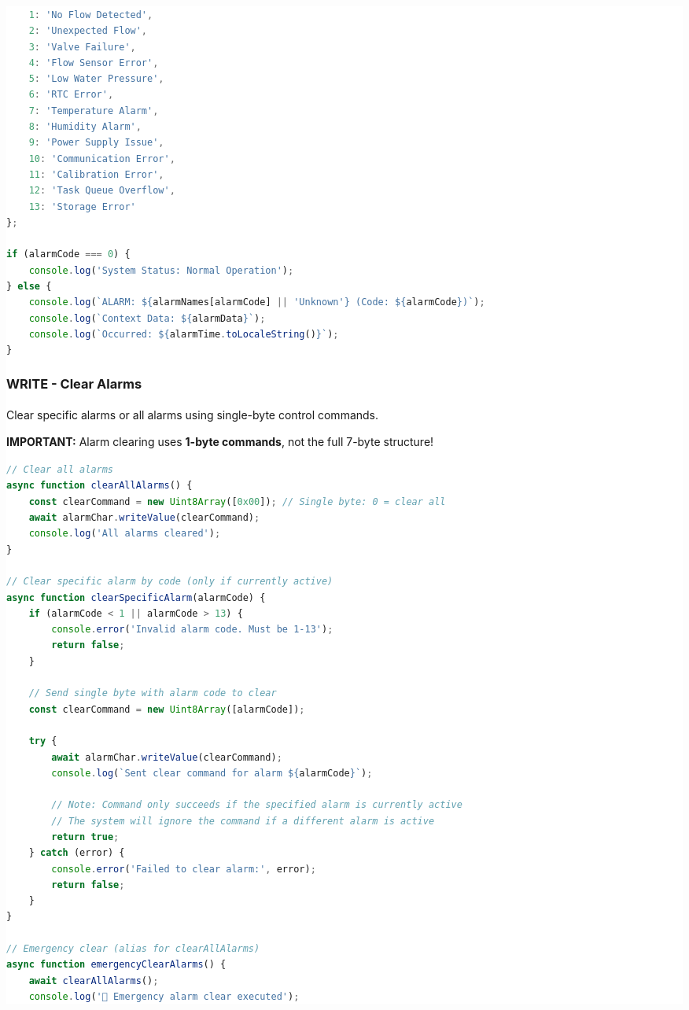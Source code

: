 ```javascript
    1: 'No Flow Detected',
    2: 'Unexpected Flow',
    3: 'Valve Failure',
    4: 'Flow Sensor Error',
    5: 'Low Water Pressure',
    6: 'RTC Error',
    7: 'Temperature Alarm',
    8: 'Humidity Alarm',
    9: 'Power Supply Issue',
    10: 'Communication Error',
    11: 'Calibration Error',
    12: 'Task Queue Overflow',
    13: 'Storage Error'
};

if (alarmCode === 0) {
    console.log('System Status: Normal Operation');
} else {
    console.log(`ALARM: ${alarmNames[alarmCode] || 'Unknown'} (Code: ${alarmCode})`);
    console.log(`Context Data: ${alarmData}`);
    console.log(`Occurred: ${alarmTime.toLocaleString()}`);
}
```

### WRITE - Clear Alarms
Clear specific alarms or all alarms using single-byte control commands.

**IMPORTANT:** Alarm clearing uses **1-byte commands**, not the full 7-byte structure!

```javascript
// Clear all alarms
async function clearAllAlarms() {
    const clearCommand = new Uint8Array([0x00]); // Single byte: 0 = clear all
    await alarmChar.writeValue(clearCommand);
    console.log('All alarms cleared');
}

// Clear specific alarm by code (only if currently active)
async function clearSpecificAlarm(alarmCode) {
    if (alarmCode < 1 || alarmCode > 13) {
        console.error('Invalid alarm code. Must be 1-13');
        return false;
    }
    
    // Send single byte with alarm code to clear
    const clearCommand = new Uint8Array([alarmCode]);
    
    try {
        await alarmChar.writeValue(clearCommand);
        console.log(`Sent clear command for alarm ${alarmCode}`);
        
        // Note: Command only succeeds if the specified alarm is currently active
        // The system will ignore the command if a different alarm is active
        return true;
    } catch (error) {
        console.error('Failed to clear alarm:', error);
        return false;
    }
}

// Emergency clear (alias for clearAllAlarms)
async function emergencyClearAlarms() {
    await clearAllAlarms();
    console.log('🚨 Emergency alarm clear executed');
```